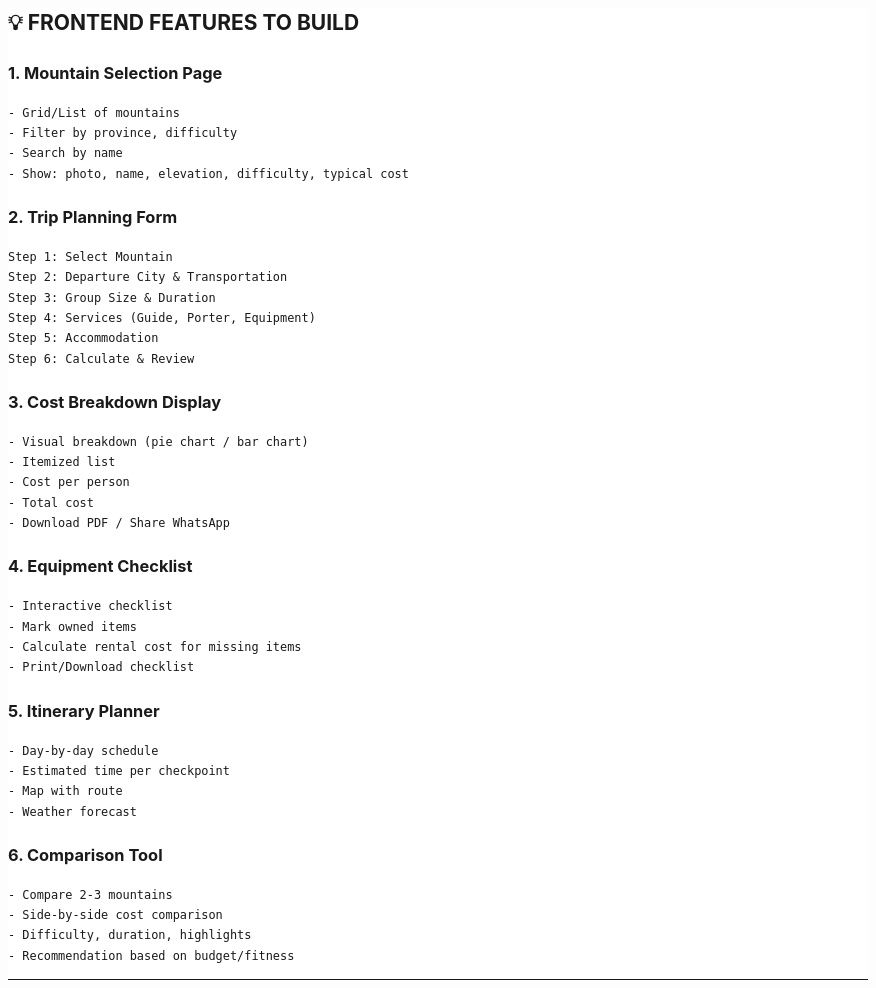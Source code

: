 ## 💡 FRONTEND FEATURES TO BUILD

### **1. Mountain Selection Page**
```
- Grid/List of mountains
- Filter by province, difficulty
- Search by name
- Show: photo, name, elevation, difficulty, typical cost
```

### **2. Trip Planning Form**
```
Step 1: Select Mountain
Step 2: Departure City & Transportation
Step 3: Group Size & Duration
Step 4: Services (Guide, Porter, Equipment)
Step 5: Accommodation
Step 6: Calculate & Review
```

### **3. Cost Breakdown Display**
```
- Visual breakdown (pie chart / bar chart)
- Itemized list
- Cost per person
- Total cost
- Download PDF / Share WhatsApp
```

### **4. Equipment Checklist**
```
- Interactive checklist
- Mark owned items
- Calculate rental cost for missing items
- Print/Download checklist
```

### **5. Itinerary Planner**
```
- Day-by-day schedule
- Estimated time per checkpoint
- Map with route
- Weather forecast
```

### **6. Comparison Tool**
```
- Compare 2-3 mountains
- Side-by-side cost comparison
- Difficulty, duration, highlights
- Recommendation based on budget/fitness
```

---